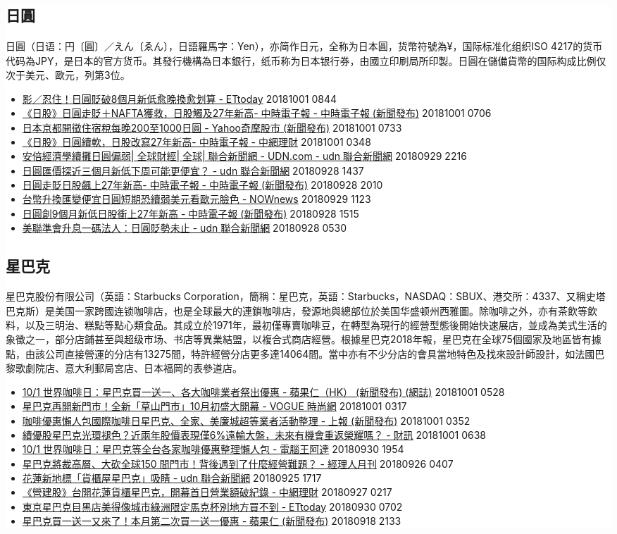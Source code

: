 ## 日圓

日圓（日语：円〔圓〕／えん〔ゑん〕，日語羅馬字：Yen），亦简作日元，全称为日本圓，货幣符號為¥，国际标准化组织ISO 4217的货币代码為JPY，是日本的官方货币。其發行機構為日本銀行，纸币称为日本银行券，由國立印刷局所印製。日圓在儲備貨幣的国际构成比例仅次于美元、歐元，列第3位。
- [影／忍住！日圓貶破8個月新低愈晚換愈划算 - ETtoday](https://www.ettoday.net/news/20181001/1270760.htm "影／忍住！日圓貶破8個月新低愈晚換愈划算 - ETtoday") 20181001 0844
- [《日股》日圓走貶＋NAFTA獲救，日股觸及27年新高- 中時電子報 - 中時電子報 (新聞發布)](https://www.chinatimes.com/realtimenews/20181001002362-260410 "《日股》日圓走貶＋NAFTA獲救，日股觸及27年新高- 中時電子報 - 中時電子報 (新聞發布)") 20181001 0706
- [日本京都開徵住宿稅每晚200至1000日圓 - Yahoo奇摩股市 (新聞發布)](https://tw.stock.yahoo.com/news/%E6%97%A5%E6%9C%AC%E4%BA%AC%E9%83%BD%E9%96%8B%E5%BE%B5%E4%BD%8F%E5%AE%BF%E7%A8%85-%E6%AF%8F%E6%99%9A200%E8%87%B31000%E6%97%A5%E5%9C%93-070009693.html "日本京都開徵住宿稅每晚200至1000日圓 - Yahoo奇摩股市 (新聞發布)") 20181001 0733
- [《日股》日圓續軟，日股改寫27年新高- 中時電子報 - 中網理財](https://www.chinatimes.com/realtimenews/20181001001653-260410 "《日股》日圓續軟，日股改寫27年新高- 中時電子報 - 中網理財") 20181001 0348
- [安倍經濟學續攤日圓偏弱| 全球財經| 全球| 聯合新聞網 - UDN.com - udn 聯合新聞網](https://udn.com/news/story/6811/3394660 "安倍經濟學續攤日圓偏弱| 全球財經| 全球| 聯合新聞網 - UDN.com - udn 聯合新聞網") 20180929 2216
- [日圓匯價探近三個月新低下周可能更便宜？ - udn 聯合新聞網](https://udn.com/news/story/7239/3393247 "日圓匯價探近三個月新低下周可能更便宜？ - udn 聯合新聞網") 20180928 1437
- [日圓走貶日股飆上27年新高- 中時電子報 - 中時電子報 (新聞發布)](https://www.chinatimes.com/newspapers/20180929000248-260202 "日圓走貶日股飆上27年新高- 中時電子報 - 中時電子報 (新聞發布)") 20180928 2010
- [台幣升換匯變便宜日圓短期恐續弱美元看歐元臉色 - NOWnews](https://www.nownews.com/news/20180929/2988019/ "台幣升換匯變便宜日圓短期恐續弱美元看歐元臉色 - NOWnews") 20180929 1123
- [日圓創9個月新低日股衝上27年新高 - 中時電子報 (新聞發布)](https://www.chinatimes.com/realtimenews/20180928004291-260408 "日圓創9個月新低日股衝上27年新高 - 中時電子報 (新聞發布)") 20180928 1515
- [美聯準會升息一碼法人：日圓貶勢未止 - udn 聯合新聞網](https://udn.com/news/story/7251/3392264 "美聯準會升息一碼法人：日圓貶勢未止 - udn 聯合新聞網") 20180928 0530

## 星巴克

星巴克股份有限公司（英語：Starbucks Corporation，簡稱：星巴克，英語：Starbucks，NASDAQ：SBUX、港交所：4337、又稱史塔巴克斯）是美国一家跨國连锁咖啡店，也是全球最大的連鎖咖啡店，發源地與總部位於美国华盛顿州西雅圖。除咖啡之外，亦有茶飲等飲料，以及三明治、糕點等點心類食品。其成立於1971年，最初僅專賣咖啡豆，在轉型為現行的經營型態後開始快速展店，並成為美式生活的象徵之一，部分店鋪甚至與超级市场、书店等異業結盟，以複合式商店經營。根據星巴克2018年報，星巴克在全球75個國家及地區皆有據點，由該公司直接營運的分店有13275間，特許經營分店更多達14064間。當中亦有不少分店的會具當地特色及找來設計師設計，如法國巴黎歌劇院店、意大利郵局宮店、日本福岡的表參道店。
- [10/1 世界咖啡日：星巴克買一送一、各大咖啡業者祭出優惠 - 蘋果仁（HK） (新聞發布) (網誌)](https://applealmond.com/posts/41303 "10/1 世界咖啡日：星巴克買一送一、各大咖啡業者祭出優惠 - 蘋果仁（HK） (新聞發布) (網誌)") 20181001 0528
- [星巴克再開新門市！全新「草山門市」10月初盛大開幕 - VOGUE 時尚網](https://www.vogue.com.tw/feature/foods/content-43139.html "星巴克再開新門市！全新「草山門市」10月初盛大開幕 - VOGUE 時尚網") 20181001 0317
- [咖啡優惠懶人包國際咖啡日星巴克、全家、美廉城超等業者活動整理 - 上報 (新聞發布)](https://www.upmedia.mg/news_info.php?SerialNo=49060 "咖啡優惠懶人包國際咖啡日星巴克、全家、美廉城超等業者活動整理 - 上報 (新聞發布)") 20181001 0352
- [績優股星巴克光環褪色？近兩年股價表現僅6%遠輸大盤，未來有機會重返榮耀嗎？ - 財訊](https://www.wealth.com.tw/home/articles/17926 "績優股星巴克光環褪色？近兩年股價表現僅6%遠輸大盤，未來有機會重返榮耀嗎？ - 財訊") 20181001 0638
- [10/1 世界咖啡日：星巴克等全台各家咖啡優惠整理懶人包 - 電腦王阿達](https://www.kocpc.com.tw/archives/220316 "10/1 世界咖啡日：星巴克等全台各家咖啡優惠整理懶人包 - 電腦王阿達") 20180930 1954
- [星巴克將裁高層、大砍全球150 間門市！背後遇到了什麼經營難題？ - 經理人月刊](https://www.managertoday.com.tw/articles/view/56689 "星巴克將裁高層、大砍全球150 間門市！背後遇到了什麼經營難題？ - 經理人月刊") 20180926 0407
- [花蓮新地標「貨櫃屋星巴克」吸睛 - udn 聯合新聞網](https://udn.com/news/story/11322/3387127 "花蓮新地標「貨櫃屋星巴克」吸睛 - udn 聯合新聞網") 20180925 1717
- [《營建股》台開花蓮貨櫃星巴克，開幕首日營業額破紀錄 - 中網理財](https://www.chinatimes.com/realtimenews/20180927001553-260410 "《營建股》台開花蓮貨櫃星巴克，開幕首日營業額破紀錄 - 中網理財") 20180927 0217
- [東京星巴克目黑店美得像城市綠洲限定馬克杯別地方買不到 - ETtoday](https://travel.ettoday.net/article/1267759.htm "東京星巴克目黑店美得像城市綠洲限定馬克杯別地方買不到 - ETtoday") 20180930 0702
- [星巴克買一送一又來了！本月第二次買一送一優惠 - 蘋果仁 (新聞發布)](https://applealmond.com/posts/40313 "星巴克買一送一又來了！本月第二次買一送一優惠 - 蘋果仁 (新聞發布)") 20180918 2133
